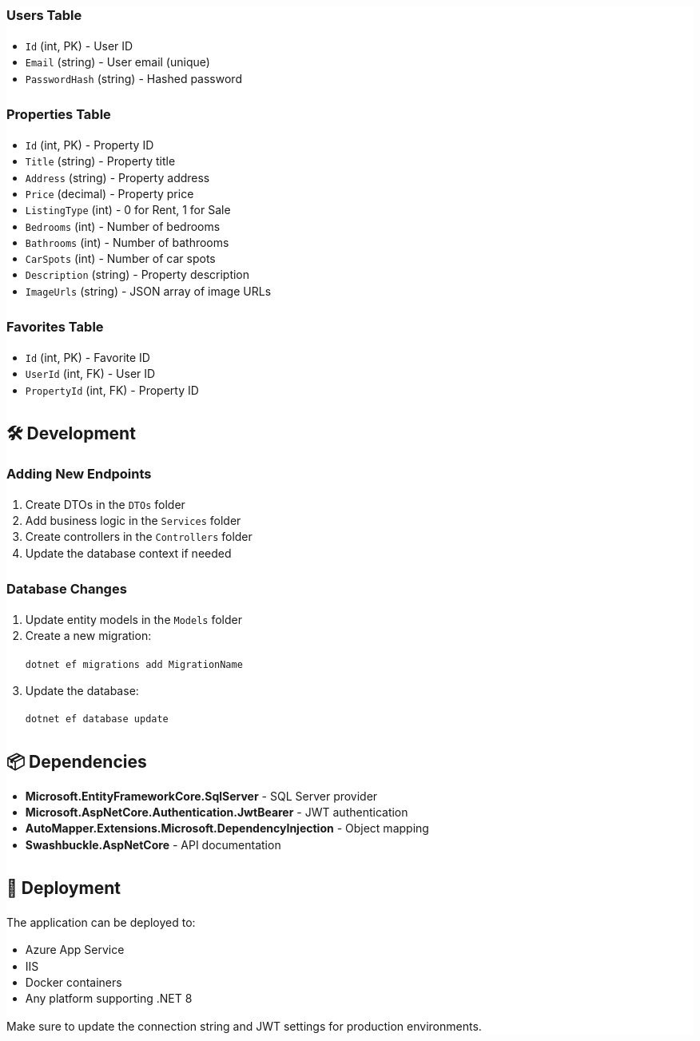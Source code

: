 ### Users Table
- `Id` (int, PK) - User ID
- `Email` (string) - User email (unique)
- `PasswordHash` (string) - Hashed password

### Properties Table
- `Id` (int, PK) - Property ID
- `Title` (string) - Property title
- `Address` (string) - Property address
- `Price` (decimal) - Property price
- `ListingType` (int) - 0 for Rent, 1 for Sale
- `Bedrooms` (int) - Number of bedrooms
- `Bathrooms` (int) - Number of bathrooms
- `CarSpots` (int) - Number of car spots
- `Description` (string) - Property description
- `ImageUrls` (string) - JSON array of image URLs

### Favorites Table
- `Id` (int, PK) - Favorite ID
- `UserId` (int, FK) - User ID
- `PropertyId` (int, FK) - Property ID

## 🛠️ Development

### Adding New Endpoints

1. Create DTOs in the `DTOs` folder
2. Add business logic in the `Services` folder
3. Create controllers in the `Controllers` folder
4. Update the database context if needed

### Database Changes

1. Update entity models in the `Models` folder
2. Create a new migration:
   ```bash
   dotnet ef migrations add MigrationName
   ```
3. Update the database:
   ```bash
   dotnet ef database update
   ```

## 📦 Dependencies

- **Microsoft.EntityFrameworkCore.SqlServer** - SQL Server provider
- **Microsoft.AspNetCore.Authentication.JwtBearer** - JWT authentication
- **AutoMapper.Extensions.Microsoft.DependencyInjection** - Object mapping
- **Swashbuckle.AspNetCore** - API documentation

## 🚀 Deployment

The application can be deployed to:
- Azure App Service
- IIS
- Docker containers
- Any platform supporting .NET 8

Make sure to update the connection string and JWT settings for production environments.
